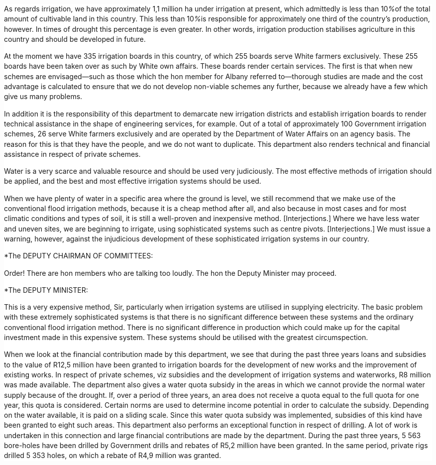 <p>As regards irrigation, we have approximately 1,1 million ha under irrigation at present, which admittedly is less than 10<i>&#x0025;</i>of the total amount of cultivable land in this country. This less than 10<i>&#x0025;</i>is responsible for approximately one third of the country&#x2019;s production, however. In times of drought this percentage is even greater. In other words, irrigation production stabilises agriculture in this country and should be developed in future.</p>

<p>At the moment we have 335 irrigation boards in this country, of which 255 boards serve White farmers exclusively. These 255 boards have been taken over as such by White own affairs. These boards render certain services. The first is that when new schemes are envisaged&#x2014;such as those which the hon member for Albany referred to&#x2014;thorough studies are made and the cost advantage is calculated to ensure that we do not develop non-viable schemes any further, because we already have a few which give us many problems.</p>

<p>In addition it is the responsibility of this department to demarcate new irrigation districts and establish irrigation boards to render technical assistance in the shape of engineering services, for example. Out of a total of approximately 100 Government irrigation schemes, 26 serve White farmers exclusively and are operated by the Department of <span class="col_4549-4550" refersTo="page_1119"/>Water Affairs on an agency basis. The reason for this is that they have the people, and we do not want to duplicate. This department also renders technical and financial assistance in respect of private schemes.</p>

<p>Water is a very scarce and valuable resource and should be used very judiciously. The most effective methods of irrigation should be applied, and the best and most effective irrigation systems should be used.</p>

<p>When we have plenty of water in a specific area where the ground is level, we still recommend that we make use of the conventional flood irrigation methods, because it is a cheap method after all, and also because in most cases and for most climatic conditions and types of soil, it is still a well-proven and inexpensive method. [Interjections.] Where we have less water and uneven sites, we are beginning to irrigate, using sophisticated systems such as centre pivots. [Interjections.] We must issue a warning, however, against the injudicious development of these sophisticated irrigation systems in our country.</p>

</speech>

<speech by="#deputy_chairman_of_committees">

<from>*The <person refersTo="hansard_za">DEPUTY CHAIRMAN OF COMMITTEES</person>:</from>

<p>Order! There are hon members who are talking too loudly. The hon the Deputy Minister may proceed.</p>

</speech>

<speech by="#deputy_minister">

<from>*The <person refersTo="hansard_za">DEPUTY MINISTER</person>:</from>

<p>This is a very expensive method, Sir, particularly when irrigation systems are utilised in supplying electricity. The basic problem with these extremely sophisticated systems is that there is no significant difference between these systems and the ordinary conventional flood irrigation method. There is no significant difference in production which could make up for the capital investment made in this expensive system. These systems should be utilised with the greatest circumspection.</p>

<p>When we look at the financial contribution made by this department, we see that during the past three years loans and subsidies to the value of R12,5 million have been granted to irrigation boards for the development of new works and the improvement of existing works. In respect of private schemes, viz subsidies and the development of irrigation systems and waterworks, R8 million was made available. The department also gives a water quota subsidy in the areas in which we cannot provide the normal water supply because of the drought. If, over a period of three years, an area does not receive a quota equal to the full quota for one year, this quota is considered. Certain norms are used to determine income potential in order to calculate the subsidy. Depending on the water available, it is paid on a sliding scale. Since this water quota subsidy was implemented, subsidies of this kind have been granted to eight such areas. This department also performs an exceptional function in respect of drilling. A lot of work is undertaken in this connection and large financial contributions are made by the department. During the past three years, 5 563 bore-holes have been drilled by Government drills and rebates of R5,2 million have been granted. In the same period, private rigs drilled 5 353 holes, on which a rebate of R4,9 million was granted.</p>

